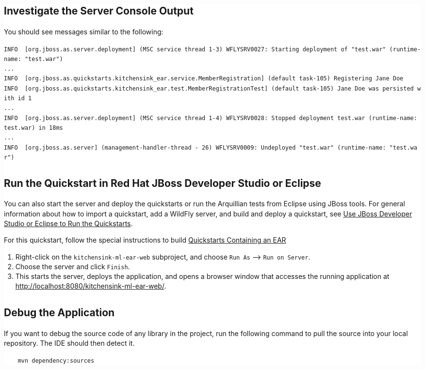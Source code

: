 
## Investigate the Server Console Output

You should see messages similar to the following:

    INFO  [org.jboss.as.server.deployment] (MSC service thread 1-3) WFLYSRV0027: Starting deployment of "test.war" (runtime-name: "test.war")
    ...
    INFO  [org.jboss.as.quickstarts.kitchensink_ear.service.MemberRegistration] (default task-105) Registering Jane Doe
    INFO  [org.jboss.as.quickstarts.kitchensink_ear.test.MemberRegistrationTest] (default task-105) Jane Doe was persisted with id 1
    ...
    INFO  [org.jboss.as.server.deployment] (MSC service thread 1-4) WFLYSRV0028: Stopped deployment test.war (runtime-name: test.war) in 18ms
    ...
    INFO  [org.jboss.as.server] (management-handler-thread - 26) WFLYSRV0009: Undeployed "test.war" (runtime-name: "test.war")


## Run the Quickstart in Red Hat JBoss Developer Studio or Eclipse

You can also start the server and deploy the quickstarts or run the Arquillian tests from Eclipse using JBoss tools. For general information about how to import a quickstart, add a WildFly server, and build and deploy a quickstart, see [Use JBoss Developer Studio or Eclipse to Run the Quickstarts](https://github.com/jboss-developer/jboss-developer-shared-resources/blob/master/guides/USE_JBDS.md#use-jboss-developer-studio-or-eclipse-to-run-the-quickstarts).

For this quickstart, follow the special instructions to build [Quickstarts Containing an EAR](https://github.com/jboss-developer/jboss-developer-shared-resources/blob/master/guides/USE_JBDS.md#quickstarts-containing-an-ear)

1. Right-click on the `kitchensink-ml-ear-web` subproject, and choose `Run As` --> `Run on Server`.
2. Choose the server and click `Finish`.
3. This starts the server, deploys the application, and opens a browser window that accesses the running application at <http://localhost:8080/kitchensink-ml-ear-web/>.


## Debug the Application

If you want to debug the source code of any library in the project, run the following command to pull the source into your local repository. The IDE should then detect it.

        mvn dependency:sources

